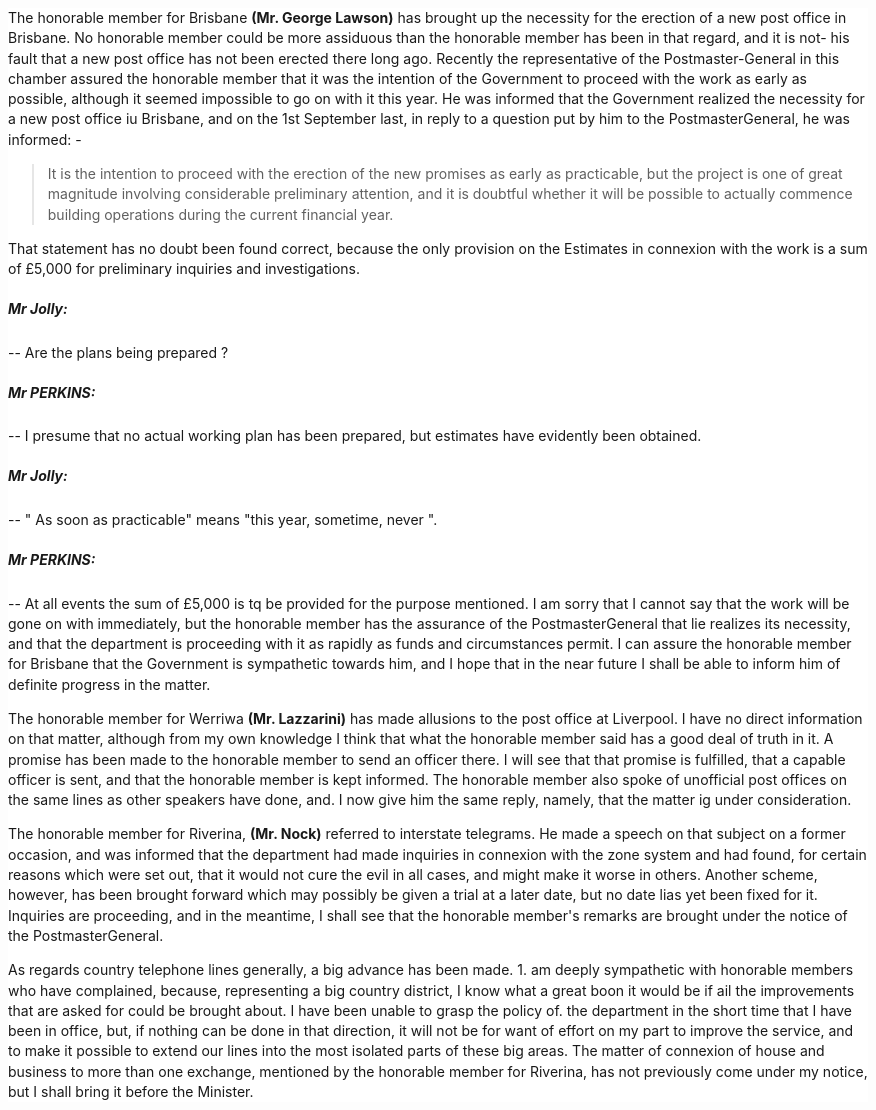 The honorable member for Brisbane  **(Mr. George Lawson)**  has brought up the necessity for the erection of a new post office in Brisbane. No honorable member could be more assiduous than the honorable member has been in that regard, and it is not- his fault that a new post office has not been erected there long ago. Recently the representative of the Postmaster-General in this chamber assured the honorable member that it was the intention of the Government to proceed with the work as early as possible, although it seemed impossible to go on with it this year. He was informed that the Government realized the necessity for a new post office iu Brisbane, and on the 1st September last, in reply to a question put by him to the PostmasterGeneral, he was informed: - 

  >It is the intention to proceed with the erection of the new promises as early as practicable, but the project is one of great magnitude involving considerable preliminary attention, and it is doubtful whether it will be possible to actually commence building operations during the current financial year. 

That statement has no doubt been found correct, because the only provision on the Estimates in connexion with the work is a sum of £5,000 for preliminary inquiries and investigations. 

##### Mr Jolly:

-- Are the plans being prepared ? 

##### Mr PERKINS:

-- I presume that no actual working plan has been prepared, but estimates have evidently been obtained. 

##### Mr Jolly:

-- " As soon as practicable" means "this year, sometime, never ". 

##### Mr PERKINS:

-- At all events the sum of £5,000 is tq be provided for the purpose mentioned. I am sorry that I cannot say that the work will be gone on with immediately, but the honorable member has the assurance of the PostmasterGeneral that lie realizes its necessity, and that the department is proceeding with it as rapidly as funds and circumstances permit. I can assure the honorable member for Brisbane that the Government is sympathetic towards him, and I hope that in the near future I shall be able to inform him of definite progress in the matter. 

The honorable member for Werriwa  **(Mr. Lazzarini)**  has made allusions to the post office at Liverpool. I have no direct information on that matter, although from my own knowledge I think that what the honorable member said has a good deal of truth in it. A promise has been made to the honorable member to send an officer there. I will see that that promise is fulfilled, that a capable officer is sent, and that the honorable member is kept informed. The honorable member also spoke of unofficial post offices on the same lines as other speakers have done, and. I now give him the same reply, namely, that the matter ig under consideration. 

The honorable member for Riverina,  **(Mr. Nock)**  referred to interstate telegrams. He made a speech on that subject on a former occasion, and was informed that the department had made inquiries in connexion with the zone system and had found, for certain reasons which were set out, that it would not cure the evil in all cases, and might make it worse in others. Another scheme, however, has been brought forward which may possibly be given a trial at a later date, but no date lias yet been fixed for it. Inquiries are proceeding, and in the meantime, I shall see that the honorable member's remarks are brought under the notice of the PostmasterGeneral. 

As regards country telephone lines generally, a big advance has been made. 1. am deeply sympathetic with honorable members who have complained, because, representing a big country district, I know what a great boon it would be if ail the improvements that are asked for could be brought about. I have been unable to grasp the policy of. the department in the short time that I have been in office, but, if nothing can be done in that direction, it will not be for want of effort on my part to improve the service, and to make it possible to extend our lines into the most isolated parts of these big areas. The matter of connexion of house and business to more than one exchange, mentioned by the honorable member for Riverina, has not previously come under my notice, but I shall bring it before the Minister. 
